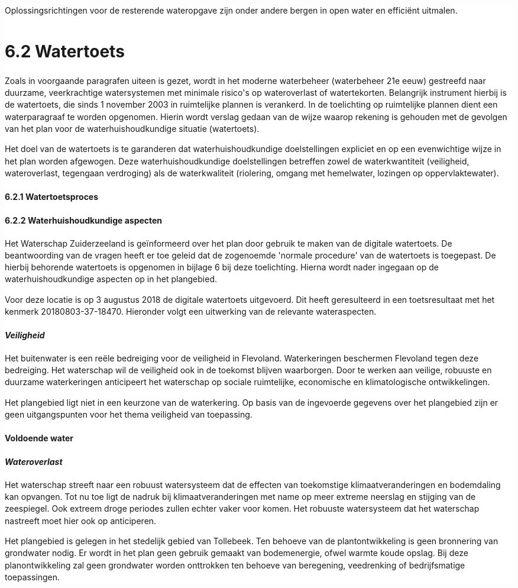 Oplossingsrichtingen voor de resterende wateropgave zijn onder andere bergen in open water en efficiënt uitmalen.

# <span id="page-33-2"></span>**6.2 Watertoets**

Zoals in voorgaande paragrafen uiteen is gezet, wordt in het moderne waterbeheer (waterbeheer 21e eeuw) gestreefd naar duurzame, veerkrachtige watersystemen met minimale risico's op wateroverlast of watertekorten. Belangrijk instrument hierbij is de watertoets, die sinds 1 november 2003 in ruimtelijke plannen is verankerd. In de toelichting op ruimtelijke plannen dient een waterparagraaf te worden opgenomen. Hierin wordt verslag gedaan van de wijze waarop rekening is gehouden met de gevolgen van het plan voor de waterhuishoudkundige situatie (watertoets).

Het doel van de watertoets is te garanderen dat waterhuishoudkundige doelstellingen expliciet en op een evenwichtige wijze in het plan worden afgewogen. Deze waterhuishoudkundige doelstellingen betreffen zowel de waterkwantiteit (veiligheid, wateroverlast, tegengaan verdroging) als de waterkwaliteit (riolering, omgang met hemelwater, lozingen op oppervlaktewater).

#### **6.2.1 Watertoetsproces**

#### **6.2.2 Waterhuishoudkundige aspecten**

Het Waterschap Zuiderzeeland is geïnformeerd over het plan door gebruik te maken van de digitale watertoets. De beantwoording van de vragen heeft er toe geleid dat de zogenoemde 'normale procedure' van de watertoets is toegepast. De hierbij behorende watertoets is opgenomen in bijlage 6 bij deze toelichting. Hierna wordt nader ingegaan op de waterhuishoudkundige aspecten op in het plangebied.

Voor deze locatie is op 3 augustus 2018 de digitale watertoets uitgevoerd. Dit heeft geresulteerd in een toetsresultaat met het kenmerk 20180803-37-18470. Hieronder volgt een uitwerking van de relevante wateraspecten.

#### *Veiligheid*

Het buitenwater is een reële bedreiging voor de veiligheid in Flevoland. Waterkeringen beschermen Flevoland tegen deze bedreiging. Het waterschap wil de veiligheid ook in de toekomst blijven waarborgen. Door te werken aan veilige, robuuste en duurzame waterkeringen anticipeert het waterschap op sociale ruimtelijke, economische en klimatologische ontwikkelingen.

Het plangebied ligt niet in een keurzone van de waterkering. Op basis van de ingevoerde gegevens over het plangebied zijn er geen uitgangspunten voor het thema veiligheid van toepassing.

#### Voldoende water

#### *Wateroverlast*

Het waterschap streeft naar een robuust watersysteem dat de effecten van toekomstige klimaatveranderingen en bodemdaling kan opvangen. Tot nu toe ligt de nadruk bij klimaatveranderingen met name op meer extreme neerslag en stijging van de zeespiegel. Ook extreem droge periodes zullen echter vaker voor komen. Het robuuste watersysteem dat het waterschap nastreeft moet hier ook op anticiperen.

Het plangebied is gelegen in het stedelijk gebied van Tollebeek. Ten behoeve van de plantontwikkeling is geen bronnering van grondwater nodig. Er wordt in het plan geen gebruik gemaakt van bodemenergie, ofwel warmte koude opslag. Bij deze planontwikkeling zal geen grondwater worden onttrokken ten behoeve van beregening, veedrenking of bedrijfsmatige toepassingen.
